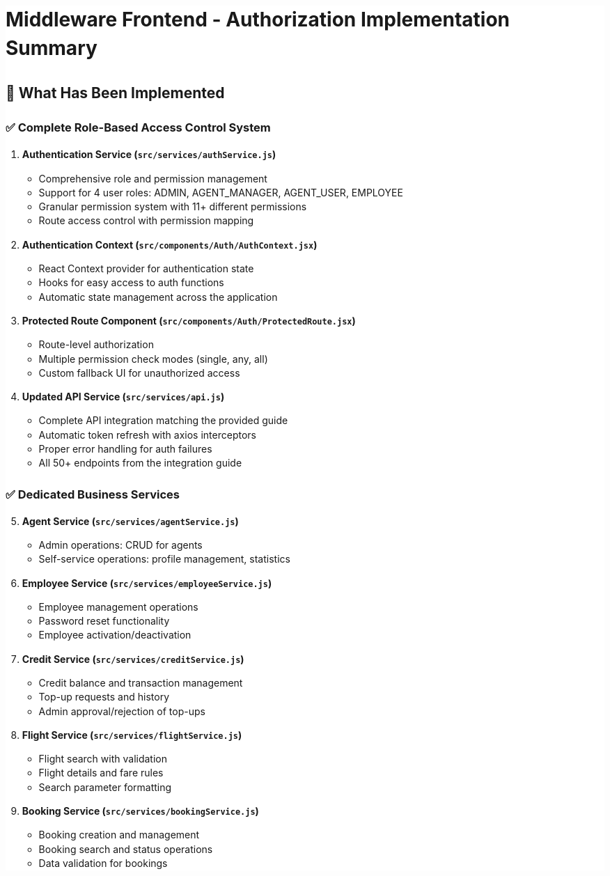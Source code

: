 # Middleware Frontend - Authorization Implementation Summary

## 🎯 What Has Been Implemented

### ✅ Complete Role-Based Access Control System

1. **Authentication Service (`src/services/authService.js`)**
    - Comprehensive role and permission management
    - Support for 4 user roles: ADMIN, AGENT_MANAGER, AGENT_USER, EMPLOYEE
    - Granular permission system with 11+ different permissions
    - Route access control with permission mapping

2. **Authentication Context (`src/components/Auth/AuthContext.jsx`)**
    - React Context provider for authentication state
    - Hooks for easy access to auth functions
    - Automatic state management across the application

3. **Protected Route Component (`src/components/Auth/ProtectedRoute.jsx`)**
    - Route-level authorization
    - Multiple permission check modes (single, any, all)
    - Custom fallback UI for unauthorized access

4. **Updated API Service (`src/services/api.js`)**
    - Complete API integration matching the provided guide
    - Automatic token refresh with axios interceptors
    - Proper error handling for auth failures
    - All 50+ endpoints from the integration guide

### ✅ Dedicated Business Services

5. **Agent Service (`src/services/agentService.js`)**
    - Admin operations: CRUD for agents
    - Self-service operations: profile management, statistics

6. **Employee Service (`src/services/employeeService.js`)**
    - Employee management operations
    - Password reset functionality
    - Employee activation/deactivation

7. **Credit Service (`src/services/creditService.js`)**
    - Credit balance and transaction management
    - Top-up requests and history
    - Admin approval/rejection of top-ups

8. **Flight Service (`src/services/flightService.js`)**
    - Flight search with validation
    - Flight details and fare rules
    - Search parameter formatting

9. **Booking Service (`src/services/bookingService.js`)**
    - Booking creation and management
    - Booking search and status operations
    - Data validation for bookings
